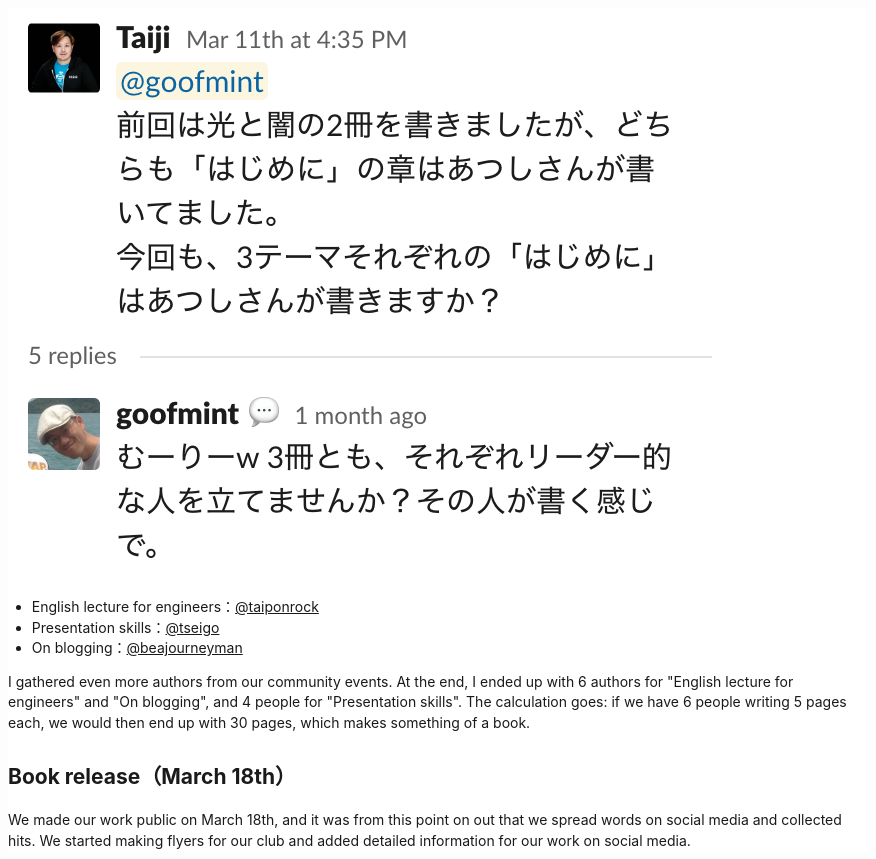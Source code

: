 ![](/images/articles/techbookfest6-3.png)

- English lecture for engineers：[@taiponrock](https://twitter.com/taiponrock)
- Presentation skills：[@tseigo](https://twitter.com/1ft_seabass)
- On blogging：[@beajourneyman](https://twitter.com/beajourneyman/)

I gathered even more authors from our community events. At the end, I ended up with 6 authors for "English lecture for engineers" and "On blogging", and 4 people for "Presentation skills". The calculation goes: if we have 6 people writing 5 pages each, we would then end up with 30 pages, which makes something of a book. 

## Book release（March 18th）

We made our work public on March 18th, and it was from this point on out that we spread words on social media and collected hits. We started making flyers for our club and added detailed information for our work on social media. 
